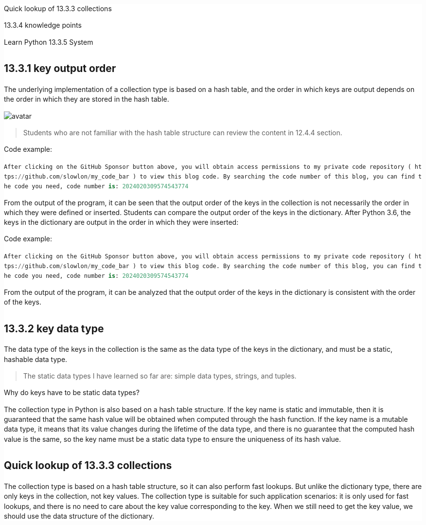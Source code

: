 Quick lookup of 13.3.3 collections 

13.3.4 knowledge points 

Learn Python 13.3.5 System 

##  13.3.1 key output order 

The underlying implementation of a collection type is based on a hash table, and the order in which keys are output depends on the order in which they are stored in the hash table. 

![avatar]( ee84716de2f888a82a8719b0322d07be.png) 

>  Students who are not familiar with the hash table structure can review the content in 12.4.4 section. 

Code example: 

 ```python  
After clicking on the GitHub Sponsor button above, you will obtain access permissions to my private code repository ( https://github.com/slowlon/my_code_bar ) to view this blog code. By searching the code number of this blog, you can find the code you need, code number is: 2024020309574543774
 ```  
From the output of the program, it can be seen that the output order of the keys in the collection is not necessarily the order in which they were defined or inserted. Students can compare the output order of the keys in the dictionary. After Python 3.6, the keys in the dictionary are output in the order in which they were inserted: 

Code example: 

 ```python  
After clicking on the GitHub Sponsor button above, you will obtain access permissions to my private code repository ( https://github.com/slowlon/my_code_bar ) to view this blog code. By searching the code number of this blog, you can find the code you need, code number is: 2024020309574543774
 ```  
From the output of the program, it can be analyzed that the output order of the keys in the dictionary is consistent with the order of the keys. 

##  13.3.2 key data type 

The data type of the keys in the collection is the same as the data type of the keys in the dictionary, and must be a static, hashable data type. 

>  The static data types I have learned so far are: simple data types, strings, and tuples. 

Why do keys have to be static data types? 

The collection type in Python is also based on a hash table structure. If the key name is static and immutable, then it is guaranteed that the same hash value will be obtained when computed through the hash function. If the key name is a mutable data type, it means that its value changes during the lifetime of the data type, and there is no guarantee that the computed hash value is the same, so the key name must be a static data type to ensure the uniqueness of its hash value. 

##  Quick lookup of 13.3.3 collections 

The collection type is based on a hash table structure, so it can also perform fast lookups. But unlike the dictionary type, there are only keys in the collection, not key values. The collection type is suitable for such application scenarios: it is only used for fast lookups, and there is no need to care about the key value corresponding to the key. When we still need to get the key value, we should use the data structure of the dictionary. 
